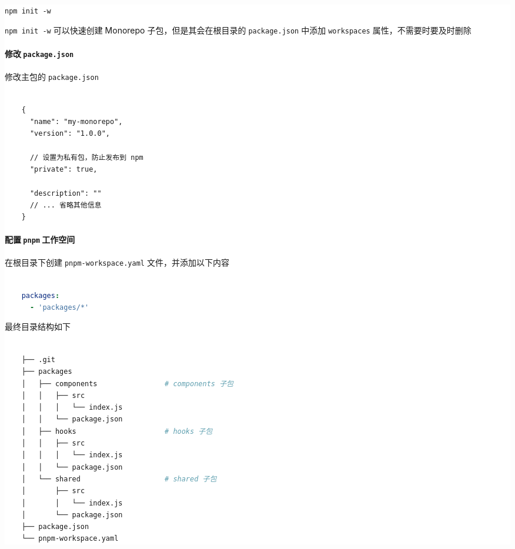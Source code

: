 `npm init -w`

`npm init -w` 可以快速创建 Monorepo 子包，但是其会在根目录的 `package.json` 中添加 `workspaces` 属性，不需要时要及时删除

#### 修改 `package.json` [​](#修改-package-json)

修改主包的 `package.json`

```jsonc

    {
      "name": "my-monorepo",
      "version": "1.0.0",
    
      // 设置为私有包，防止发布到 npm
      "private": true,
    
      "description": ""
      // ... 省略其他信息
    }

```

#### 配置 `pnpm` 工作空间 [​](#配置-pnpm-工作空间)

在根目录下创建 `pnpm-workspace.yaml` 文件，并添加以下内容

```yaml

    packages:
      - 'packages/*'
``` 

最终目录结构如下

```sh

    ├── .git
    ├── packages
    │   ├── components                # components 子包
    │   │   ├── src
    │   │   │   └── index.js
    │   │   └── package.json
    │   ├── hooks                     # hooks 子包
    │   │   ├── src
    │   │   │   └── index.js
    │   │   └── package.json
    │   └── shared                    # shared 子包
    │       ├── src
    │       │   └── index.js
    │       └── package.json
    ├── package.json
    └── pnpm-workspace.yaml

```

